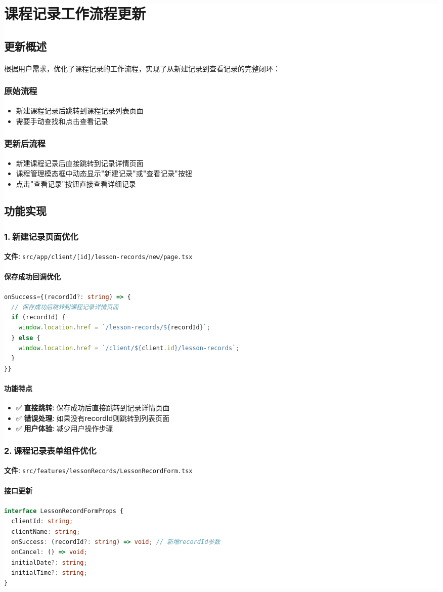 # 课程记录工作流程更新

## 更新概述

根据用户需求，优化了课程记录的工作流程，实现了从新建记录到查看记录的完整闭环：

### 原始流程
- 新建课程记录后跳转到课程记录列表页面
- 需要手动查找和点击查看记录

### 更新后流程
- 新建课程记录后直接跳转到记录详情页面
- 课程管理模态框中动态显示"新建记录"或"查看记录"按钮
- 点击"查看记录"按钮直接查看详细记录

## 功能实现

### 1. 新建记录页面优化

**文件**: `src/app/client/[id]/lesson-records/new/page.tsx`

#### **保存成功回调优化**
```typescript
onSuccess={(recordId?: string) => {
  // 保存成功后跳转到课程记录详情页面
  if (recordId) {
    window.location.href = `/lesson-records/${recordId}`;
  } else {
    window.location.href = `/client/${client.id}/lesson-records`;
  }
}}
```

#### **功能特点**
- ✅ **直接跳转**: 保存成功后直接跳转到记录详情页面
- ✅ **错误处理**: 如果没有recordId则跳转到列表页面
- ✅ **用户体验**: 减少用户操作步骤

### 2. 课程记录表单组件优化

**文件**: `src/features/lessonRecords/LessonRecordForm.tsx`

#### **接口更新**
```typescript
interface LessonRecordFormProps {
  clientId: string;
  clientName: string;
  onSuccess: (recordId?: string) => void; // 新增recordId参数
  onCancel: () => void;
  initialDate?: string;
  initialTime?: string;
}
```
